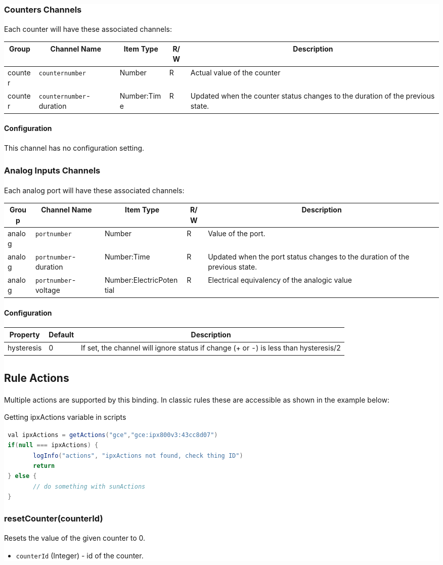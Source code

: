 ### Counters Channels

Each counter will have these associated channels:

| Group    | Channel Name             | Item Type   | R/W | Description                                                                    |
|----------|--------------------------|-------------|-----|--------------------------------------------------------------------------------|
| counter  | `counternumber`          | Number      |  R  | Actual value of the counter                                                    |
| counter  | `counternumber`-duration | Number:Time |  R  | Updated when the counter status changes to the duration of the previous state. |

#### Configuration

This channel has no configuration setting.

### Analog Inputs Channels

Each analog port will have these associated channels:

| Group  | Channel Name          | Item Type                | R/W | Description                                                                 |
|--------|-----------------------|--------------------------|-----|-----------------------------------------------------------------------------|
| analog | `portnumber`          | Number                   |  R  | Value of the port.                                                          |
| analog | `portnumber`-duration | Number:Time              |  R  | Updated when the port status changes to the duration of the previous state. |
| analog | `portnumber`-voltage  | Number:ElectricPotential |  R  | Electrical equivalency of the analogic value                                |

#### Configuration

| Property   | Default | Description                                                                         |
|------------|---------|-------------------------------------------------------------------------------------|
| hysteresis |    0    | If set, the channel will ignore status if change (+ or -) is less than hysteresis/2 |

## Rule Actions

Multiple actions are supported by this binding. In classic rules these are accessible as shown in the example below:

Getting ipxActions variable in scripts

```java
 val ipxActions = getActions("gce","gce:ipx800v3:43cc8d07")
 if(null === ipxActions) {
        logInfo("actions", "ipxActions not found, check thing ID")
        return
 } else {
        // do something with sunActions
 }
```

### resetCounter(counterId)

Resets the value of the given counter to 0.

- `counterId` (Integer) - id of the counter.
